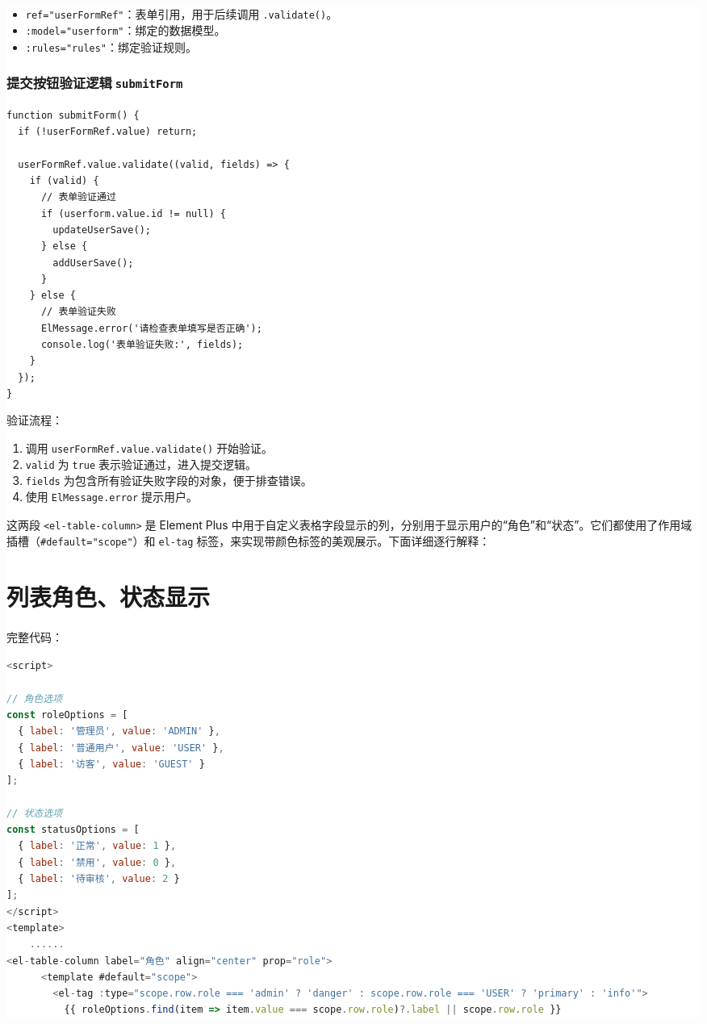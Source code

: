- `ref="userFormRef"`：表单引用，用于后续调用 `.validate()`。
- `:model="userform"`：绑定的数据模型。
- `:rules="rules"`：绑定验证规则。

### 提交按钮验证逻辑 `submitForm`

```
function submitForm() {
  if (!userFormRef.value) return;

  userFormRef.value.validate((valid, fields) => {
    if (valid) {
      // 表单验证通过
      if (userform.value.id != null) {
        updateUserSave();
      } else {
        addUserSave();
      }
    } else {
      // 表单验证失败
      ElMessage.error('请检查表单填写是否正确');
      console.log('表单验证失败:', fields);
    }
  });
}
```

验证流程：

1. 调用 `userFormRef.value.validate()` 开始验证。
2. `valid` 为 `true` 表示验证通过，进入提交逻辑。
3. `fields` 为包含所有验证失败字段的对象，便于排查错误。
4. 使用 `ElMessage.error` 提示用户。

这两段 `<el-table-column>` 是 Element Plus 中用于自定义表格字段显示的列，分别用于显示用户的“角色”和“状态”。它们都使用了作用域插槽（`#default="scope"`）和 `el-tag` 标签，来实现带颜色标签的美观展示。下面详细逐行解释：

# 列表角色、状态显示

完整代码：

~~~ js
<script>
   
// 角色选项
const roleOptions = [
  { label: '管理员', value: 'ADMIN' },
  { label: '普通用户', value: 'USER' },
  { label: '访客', value: 'GUEST' }
];

// 状态选项
const statusOptions = [
  { label: '正常', value: 1 },
  { label: '禁用', value: 0 },
  { label: '待审核', value: 2 }
];    
</script>
<template>
    ......
<el-table-column label="角色" align="center" prop="role">
      <template #default="scope">
        <el-tag :type="scope.row.role === 'admin' ? 'danger' : scope.row.role === 'USER' ? 'primary' : 'info'">
          {{ roleOptions.find(item => item.value === scope.row.role)?.label || scope.row.role }}
~~~